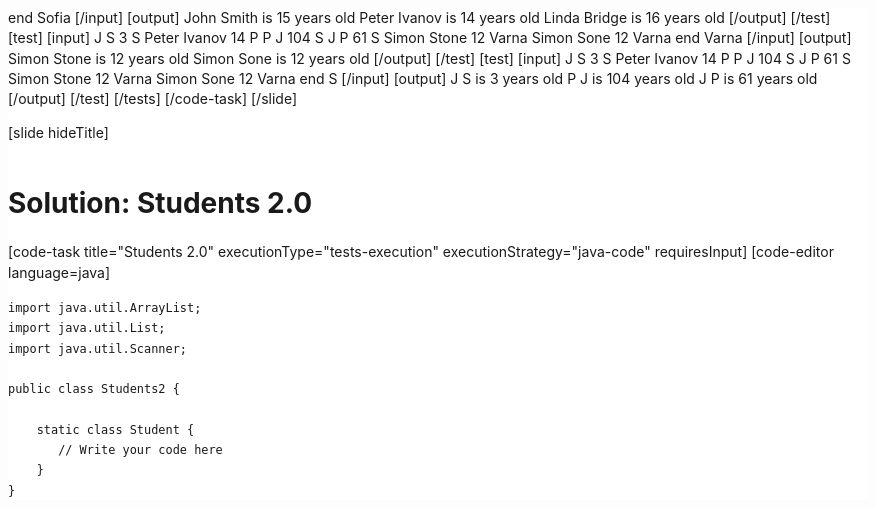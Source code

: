 end
Sofia
[/input]
[output]
John Smith is 15 years old
Peter Ivanov is 14 years old
Linda Bridge is 16 years old
[/output]
[/test]
[test]
[input]
J S 3 S
Peter Ivanov 14 P
P J 104 S
J P 61 S
Simon Stone 12 Varna
Simon Sone 12 Varna
end
Varna
[/input]
[output]
Simon Stone is 12 years old
Simon Sone is 12 years old
[/output]
[/test]
[test]
[input]
J S 3 S
Peter Ivanov 14 P
P J 104 S
J P 61 S
Simon Stone 12 Varna
Simon Sone 12 Varna
end
S
[/input]
[output]
J S is 3 years old
P J is 104 years old
J P is 61 years old
[/output]
[/test]
[/tests]
[/code-task]
[/slide]

[slide hideTitle]
# Solution: Students 2.0
[code-task title="Students 2.0" executionType="tests-execution" executionStrategy="java-code" requiresInput]
[code-editor language=java]
```
import java.util.ArrayList;
import java.util.List;
import java.util.Scanner;

public class Students2 {

    static class Student {
       // Write your code here
    }
}
```